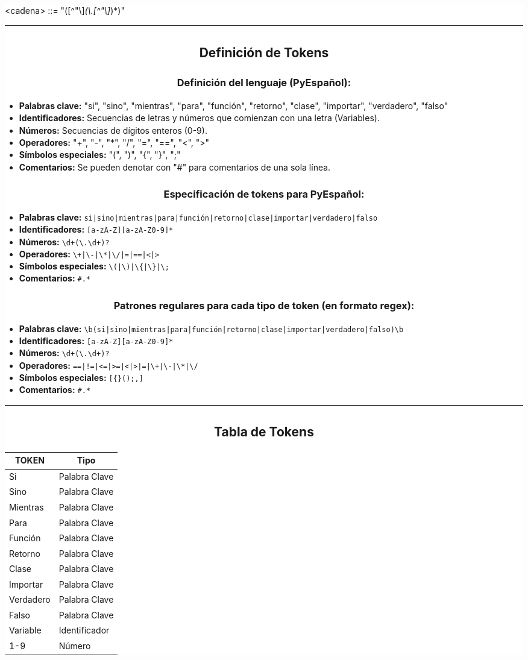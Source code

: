 &lt;cadena&gt; ::= "([^"\\]*(\\.[^"\\]*)*)"</code></pre>

---

<h2 style="text-align: center;" id="definición-de-tokens">Definición de Tokens</h2>
<h3 style="text-align: center;">Definición del lenguaje (PyEspañol):</h3>
<ul>
    <li><strong>Palabras clave:</strong> "si", "sino", "mientras", "para", "función", "retorno", "clase", "importar", "verdadero", "falso"</li>
    <li><strong>Identificadores:</strong> Secuencias de letras y números que comienzan con una letra (Variables).</li>
    <li><strong>Números:</strong> Secuencias de dígitos enteros (0-9).</li>
    <li><strong>Operadores:</strong> "+", "-", "*", "/", "=", "==", "&lt;", "&gt;"</li>
    <li><strong>Símbolos especiales:</strong> "(", ")", "{", "}", ";"</li>
    <li><strong>Comentarios:</strong> Se pueden denotar con "#" para comentarios de una sola línea.</li>
</ul>

<h3 style="text-align: center;">Especificación de tokens para PyEspañol:</h3>
<ul>
    <li><strong>Palabras clave:</strong> <code>si|sino|mientras|para|función|retorno|clase|importar|verdadero|falso</code></li>
    <li><strong>Identificadores:</strong> <code>[a-zA-Z][a-zA-Z0-9]*</code></li>
    <li><strong>Números:</strong> <code>\d+(\.\d+)?</code></li>
    <li><strong>Operadores:</strong> <code>\+|\-|\*|\/|=|==|&lt;|&gt;</code></li>
    <li><strong>Símbolos especiales:</strong> <code>\(|\)|\{|\}|\;</code></li>
    <li><strong>Comentarios:</strong> <code>#.*</code></li>
</ul>

<h3 style="text-align: center;">Patrones regulares para cada tipo de token (en formato regex):</h3>
<ul>
    <li><strong>Palabras clave:</strong> <code>\b(si|sino|mientras|para|función|retorno|clase|importar|verdadero|falso)\b</code></li>
    <li><strong>Identificadores:</strong> <code>[a-zA-Z][a-zA-Z0-9]*</code></li>
    <li><strong>Números:</strong> <code>\d+(\.\d+)?</code></li>
    <li><strong>Operadores:</strong> <code>==|!=|&lt;=|&gt;=|&lt;|&gt;|=|\+|\-|\*|\/</code></li>
    <li><strong>Símbolos especiales:</strong> <code>[{}();,]</code></li>
    <li><strong>Comentarios:</strong> <code>#.*</code></li>
</ul>

---

<h2 style="text-align: center;" id="tabla-de-tokens">Tabla de Tokens</h2>

| TOKEN    | Tipo            |
|----------|-----------------|
| Si       | Palabra Clave   |
| Sino     | Palabra Clave   |
| Mientras | Palabra Clave   |
| Para     | Palabra Clave   |
| Función  | Palabra Clave   |
| Retorno  | Palabra Clave   |
| Clase    | Palabra Clave   |
| Importar | Palabra Clave   |
| Verdadero| Palabra Clave   |
| Falso    | Palabra Clave   |
| Variable | Identificador   |
| 1-9      | Número          |